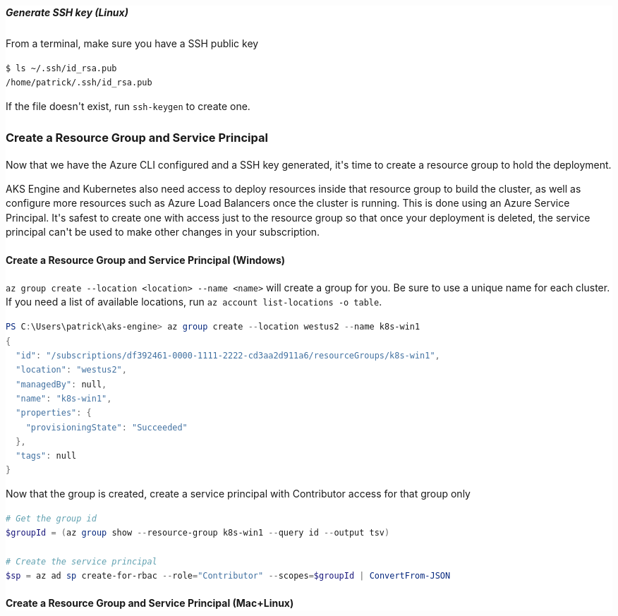 ##### Generate SSH key (Linux)

From a terminal, make sure you have a SSH public key

```console
$ ls ~/.ssh/id_rsa.pub
/home/patrick/.ssh/id_rsa.pub
```

If the file doesn't exist, run `ssh-keygen` to create one.

### Create a Resource Group and Service Principal

Now that we have the Azure CLI configured and a SSH key generated, it's time to create a resource group to hold the deployment.

AKS Engine and Kubernetes also need access to deploy resources inside that resource group to build the cluster, as well as configure more resources such as Azure Load Balancers once the cluster is running. This is done using an Azure Service Principal. It's safest to create one with access just to the resource group so that once your deployment is deleted, the service principal can't be used to make other changes in your subscription.

#### Create a Resource Group and Service Principal (Windows)

`az group create --location <location> --name <name>` will create a group for you. Be sure to use a unique name for each cluster. If you need a list of available locations, run `az account list-locations -o table`.

```powershell
PS C:\Users\patrick\aks-engine> az group create --location westus2 --name k8s-win1
{
  "id": "/subscriptions/df392461-0000-1111-2222-cd3aa2d911a6/resourceGroups/k8s-win1",
  "location": "westus2",
  "managedBy": null,
  "name": "k8s-win1",
  "properties": {
    "provisioningState": "Succeeded"
  },
  "tags": null
}
```

Now that the group is created, create a service principal with Contributor access for that group only

```powershell
# Get the group id
$groupId = (az group show --resource-group k8s-win1 --query id --output tsv)

# Create the service principal
$sp = az ad sp create-for-rbac --role="Contributor" --scopes=$groupId | ConvertFrom-JSON
```

#### Create a Resource Group and Service Principal (Mac+Linux)
